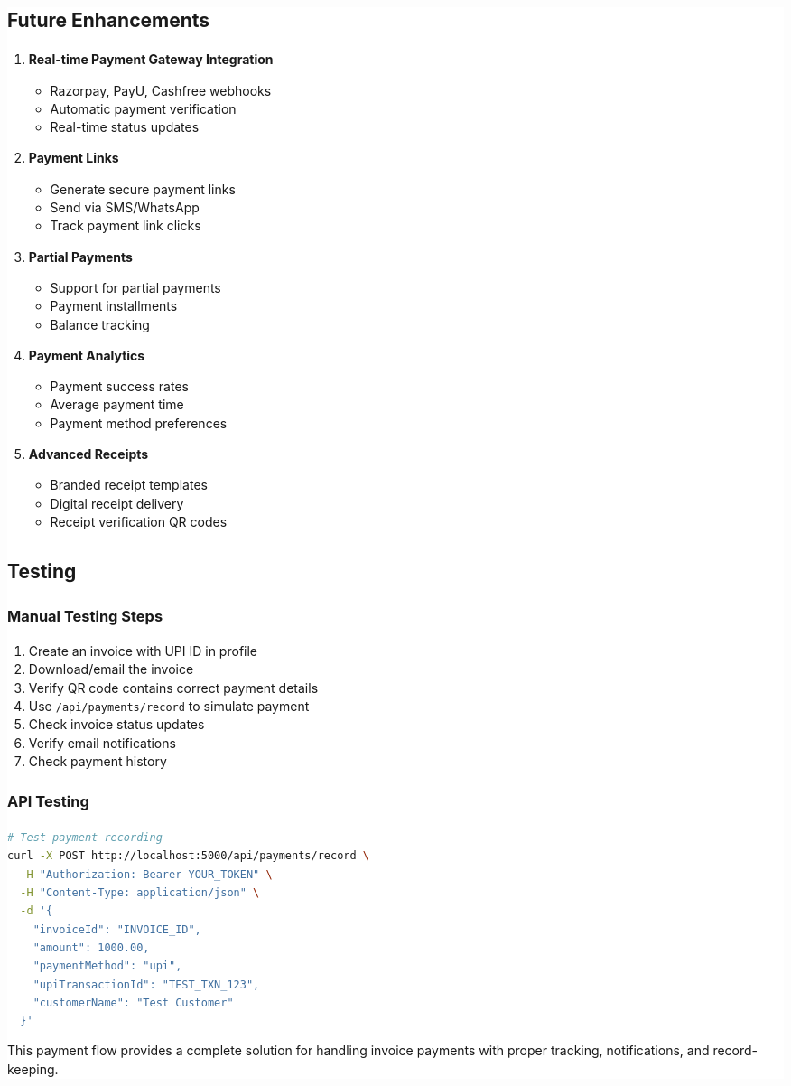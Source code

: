 ## Future Enhancements

1. **Real-time Payment Gateway Integration**
   - Razorpay, PayU, Cashfree webhooks
   - Automatic payment verification
   - Real-time status updates

2. **Payment Links**
   - Generate secure payment links
   - Send via SMS/WhatsApp
   - Track payment link clicks

3. **Partial Payments**
   - Support for partial payments
   - Payment installments
   - Balance tracking

4. **Payment Analytics**
   - Payment success rates
   - Average payment time
   - Payment method preferences

5. **Advanced Receipts**
   - Branded receipt templates
   - Digital receipt delivery
   - Receipt verification QR codes

## Testing

### Manual Testing Steps
1. Create an invoice with UPI ID in profile
2. Download/email the invoice
3. Verify QR code contains correct payment details
4. Use `/api/payments/record` to simulate payment
5. Check invoice status updates
6. Verify email notifications
7. Check payment history

### API Testing
```bash
# Test payment recording
curl -X POST http://localhost:5000/api/payments/record \
  -H "Authorization: Bearer YOUR_TOKEN" \
  -H "Content-Type: application/json" \
  -d '{
    "invoiceId": "INVOICE_ID",
    "amount": 1000.00,
    "paymentMethod": "upi",
    "upiTransactionId": "TEST_TXN_123",
    "customerName": "Test Customer"
  }'
```

This payment flow provides a complete solution for handling invoice payments with proper tracking, notifications, and record-keeping.
